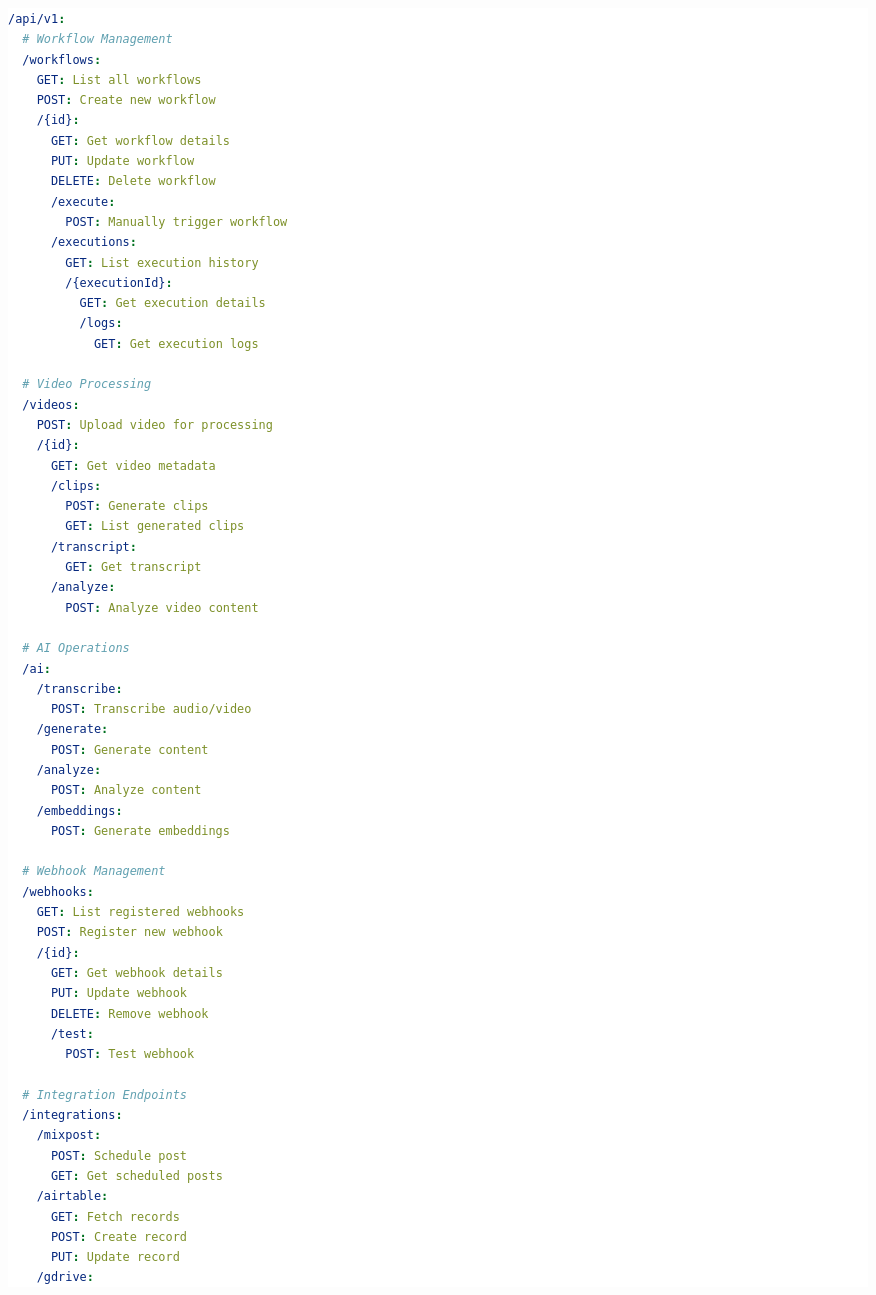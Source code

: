 ```yaml
/api/v1:
  # Workflow Management
  /workflows:
    GET: List all workflows
    POST: Create new workflow
    /{id}:
      GET: Get workflow details
      PUT: Update workflow
      DELETE: Delete workflow
      /execute:
        POST: Manually trigger workflow
      /executions:
        GET: List execution history
        /{executionId}:
          GET: Get execution details
          /logs:
            GET: Get execution logs
  
  # Video Processing
  /videos:
    POST: Upload video for processing
    /{id}:
      GET: Get video metadata
      /clips:
        POST: Generate clips
        GET: List generated clips
      /transcript:
        GET: Get transcript
      /analyze:
        POST: Analyze video content
  
  # AI Operations
  /ai:
    /transcribe:
      POST: Transcribe audio/video
    /generate:
      POST: Generate content
    /analyze:
      POST: Analyze content
    /embeddings:
      POST: Generate embeddings
  
  # Webhook Management
  /webhooks:
    GET: List registered webhooks
    POST: Register new webhook
    /{id}:
      GET: Get webhook details
      PUT: Update webhook
      DELETE: Remove webhook
      /test:
        POST: Test webhook
  
  # Integration Endpoints
  /integrations:
    /mixpost:
      POST: Schedule post
      GET: Get scheduled posts
    /airtable:
      GET: Fetch records
      POST: Create record
      PUT: Update record
    /gdrive:
```